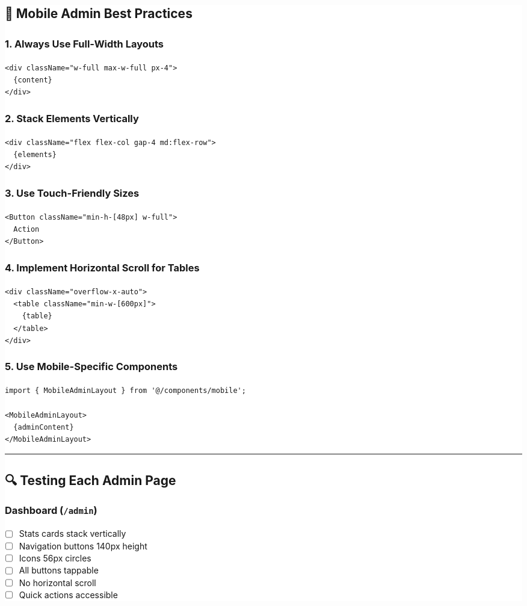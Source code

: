 
## 🎯 Mobile Admin Best Practices

### 1. Always Use Full-Width Layouts
```tsx
<div className="w-full max-w-full px-4">
  {content}
</div>
```

### 2. Stack Elements Vertically
```tsx
<div className="flex flex-col gap-4 md:flex-row">
  {elements}
</div>
```

### 3. Use Touch-Friendly Sizes
```tsx
<Button className="min-h-[48px] w-full">
  Action
</Button>
```

### 4. Implement Horizontal Scroll for Tables
```tsx
<div className="overflow-x-auto">
  <table className="min-w-[600px]">
    {table}
  </table>
</div>
```

### 5. Use Mobile-Specific Components
```tsx
import { MobileAdminLayout } from '@/components/mobile';

<MobileAdminLayout>
  {adminContent}
</MobileAdminLayout>
```

---

## 🔍 Testing Each Admin Page

### Dashboard (`/admin`)
- [ ] Stats cards stack vertically
- [ ] Navigation buttons 140px height
- [ ] Icons 56px circles
- [ ] All buttons tappable
- [ ] No horizontal scroll
- [ ] Quick actions accessible
